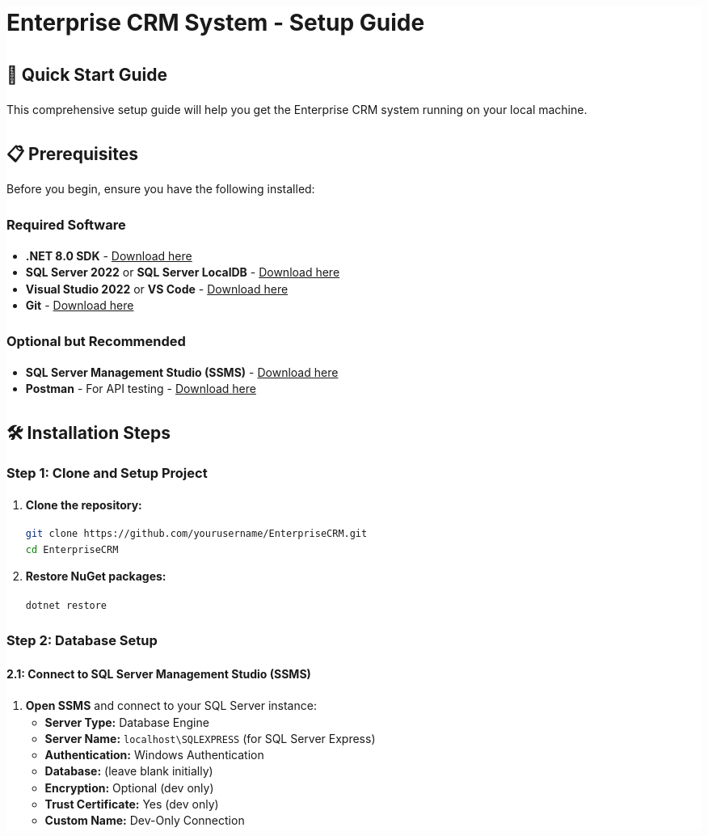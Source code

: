 # Enterprise CRM System - Setup Guide

## 🚀 Quick Start Guide

This comprehensive setup guide will help you get the Enterprise CRM system running on your local machine.

## 📋 Prerequisites

Before you begin, ensure you have the following installed:

### Required Software
- **.NET 8.0 SDK** - [Download here](https://dotnet.microsoft.com/download/dotnet/8.0)
- **SQL Server 2022** or **SQL Server LocalDB** - [Download here](https://www.microsoft.com/en-us/sql-server/sql-server-downloads)
- **Visual Studio 2022** or **VS Code** - [Download here](https://visualstudio.microsoft.com/downloads/)
- **Git** - [Download here](https://git-scm.com/downloads)

### Optional but Recommended
- **SQL Server Management Studio (SSMS)** - [Download here](https://docs.microsoft.com/en-us/sql/ssms/download-sql-server-management-studio-ssms)
- **Postman** - For API testing - [Download here](https://www.postman.com/downloads/)

## 🛠️ Installation Steps

### Step 1: Clone and Setup Project

1. **Clone the repository:**
   ```bash
   git clone https://github.com/yourusername/EnterpriseCRM.git
   cd EnterpriseCRM
   ```

2. **Restore NuGet packages:**
   ```bash
   dotnet restore
   ```

### Step 2: Database Setup

#### **2.1: Connect to SQL Server Management Studio (SSMS)**

1. **Open SSMS** and connect to your SQL Server instance:
   - **Server Type:** Database Engine
   - **Server Name:** `localhost\SQLEXPRESS` (for SQL Server Express)
   - **Authentication:** Windows Authentication
   - **Database:** (leave blank initially)
   - **Encryption:** Optional (dev only)
   - **Trust Certificate:** Yes (dev only)
   - **Custom Name:** Dev-Only Connection

